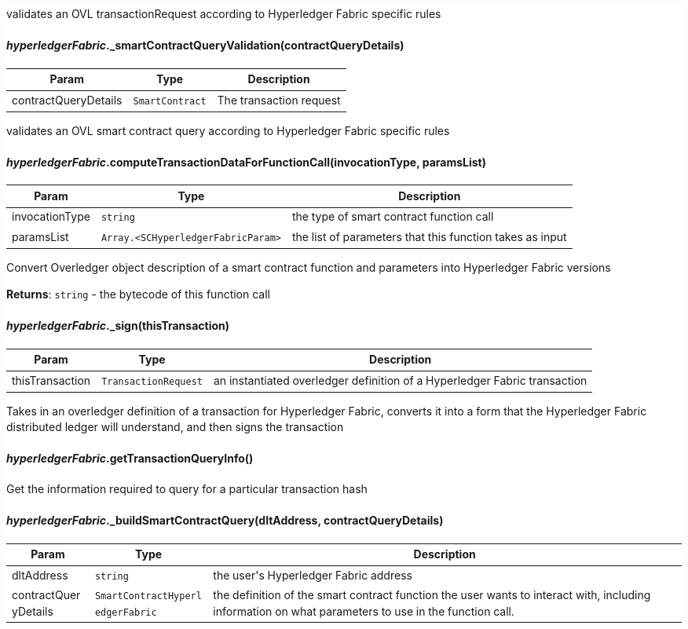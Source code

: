 validates an OVL transactionRequest according to Hyperledger Fabric specific rules

<a name="module_overledger-dlt-hyperledger_fabric.HyperledgerFabric+_smartContractQueryValidation"></a>

#### *hyperledgerFabric*._smartContractQueryValidation(contractQueryDetails)

| Param | Type | Description |
| --- | --- | --- |
| contractQueryDetails | <code>SmartContract</code> | The transaction request |

validates an OVL smart contract query according to Hyperledger Fabric specific rules

<a name="module_overledger-dlt-hyperledger_fabric.HyperledgerFabric+computeTransactionDataForFunctionCall"></a>

#### *hyperledgerFabric*.computeTransactionDataForFunctionCall(invocationType, paramsList)

| Param | Type | Description |
| --- | --- | --- |
| invocationType | <code>string</code> | the type of smart contract function call |
| paramsList | <code>Array.&lt;SCHyperledgerFabricParam&gt;</code> | the list of parameters that this function takes as input |

Convert Overledger object description of a smart contract function and parameters into Hyperledger Fabric versions

**Returns**: <code>string</code> - the bytecode of this function call  
<a name="module_overledger-dlt-hyperledger_fabric.HyperledgerFabric+_sign"></a>

#### *hyperledgerFabric*._sign(thisTransaction)

| Param | Type | Description |
| --- | --- | --- |
| thisTransaction | <code>TransactionRequest</code> | an instantiated overledger definition of a Hyperledger Fabric transaction |

Takes in an overledger definition of a transaction for Hyperledger Fabric, converts it into a form that the Hyperledger Fabric distributed ledger will understand, and then signs the transaction

<a name="module_overledger-dlt-hyperledger_fabric.HyperledgerFabric+getTransactionQueryInfo"></a>

#### *hyperledgerFabric*.getTransactionQueryInfo()
Get the information required to query for a particular transaction hash

<a name="module_overledger-dlt-hyperledger_fabric.HyperledgerFabric+_buildSmartContractQuery"></a>

#### *hyperledgerFabric*._buildSmartContractQuery(dltAddress, contractQueryDetails)

| Param | Type | Description |
| --- | --- | --- |
| dltAddress | <code>string</code> | the user's Hyperledger Fabric address |
| contractQueryDetails | <code>SmartContractHyperledgerFabric</code> | the definition of the smart contract function the user wants to interact with, including information on what parameters to use in the function call. |
